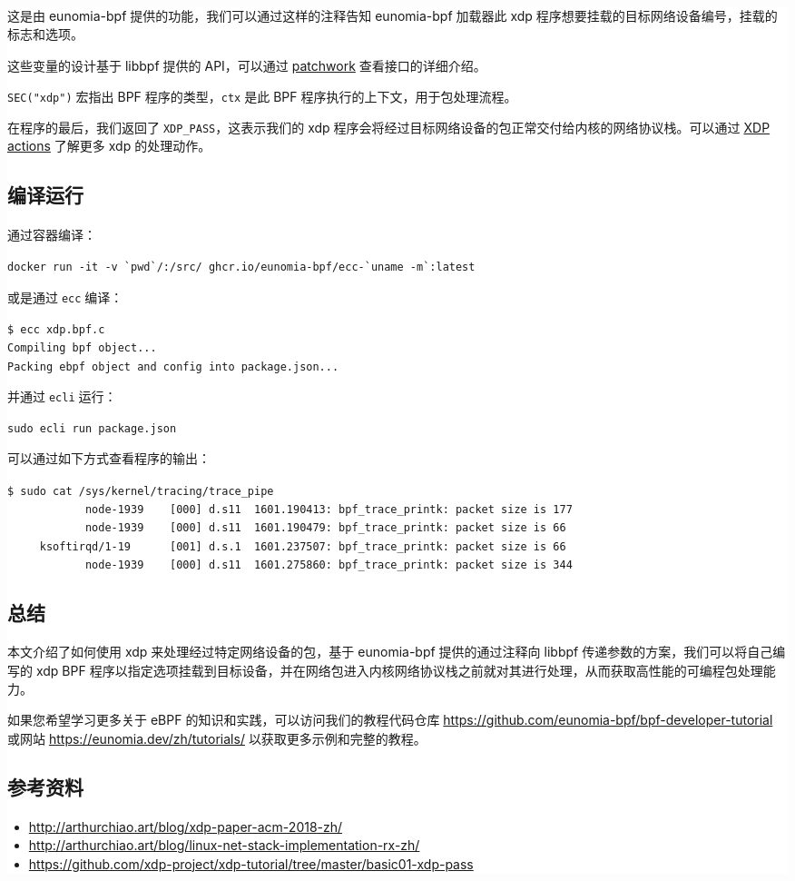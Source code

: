 这是由 eunomia-bpf 提供的功能，我们可以通过这样的注释告知 eunomia-bpf 加载器此 xdp 程序想要挂载的目标网络设备编号，挂载的标志和选项。

这些变量的设计基于 libbpf 提供的 API，可以通过 [patchwork](https://patchwork.kernel.org/project/netdevbpf/patch/20220120061422.2710637-2-andrii@kernel.org/#24705508) 查看接口的详细介绍。

`SEC("xdp")` 宏指出 BPF 程序的类型，`ctx` 是此 BPF 程序执行的上下文，用于包处理流程。

在程序的最后，我们返回了 `XDP_PASS`，这表示我们的 xdp 程序会将经过目标网络设备的包正常交付给内核的网络协议栈。可以通过 [XDP actions](https://prototype-kernel.readthedocs.io/en/latest/networking/XDP/implementation/xdp_actions.html) 了解更多 xdp 的处理动作。

## 编译运行

通过容器编译：

```console
docker run -it -v `pwd`/:/src/ ghcr.io/eunomia-bpf/ecc-`uname -m`:latest
```

或是通过 `ecc` 编译：

```console
$ ecc xdp.bpf.c
Compiling bpf object...
Packing ebpf object and config into package.json...
```

并通过 `ecli` 运行：

```console
sudo ecli run package.json
```

可以通过如下方式查看程序的输出：

```console
$ sudo cat /sys/kernel/tracing/trace_pipe
            node-1939    [000] d.s11  1601.190413: bpf_trace_printk: packet size is 177
            node-1939    [000] d.s11  1601.190479: bpf_trace_printk: packet size is 66
     ksoftirqd/1-19      [001] d.s.1  1601.237507: bpf_trace_printk: packet size is 66
            node-1939    [000] d.s11  1601.275860: bpf_trace_printk: packet size is 344
```

## 总结

本文介绍了如何使用 xdp 来处理经过特定网络设备的包，基于 eunomia-bpf 提供的通过注释向 libbpf 传递参数的方案，我们可以将自己编写的 xdp BPF 程序以指定选项挂载到目标设备，并在网络包进入内核网络协议栈之前就对其进行处理，从而获取高性能的可编程包处理能力。

如果您希望学习更多关于 eBPF 的知识和实践，可以访问我们的教程代码仓库 <https://github.com/eunomia-bpf/bpf-developer-tutorial> 或网站 <https://eunomia.dev/zh/tutorials/> 以获取更多示例和完整的教程。

## 参考资料

- <http://arthurchiao.art/blog/xdp-paper-acm-2018-zh/>
- <http://arthurchiao.art/blog/linux-net-stack-implementation-rx-zh/>
- <https://github.com/xdp-project/xdp-tutorial/tree/master/basic01-xdp-pass>

